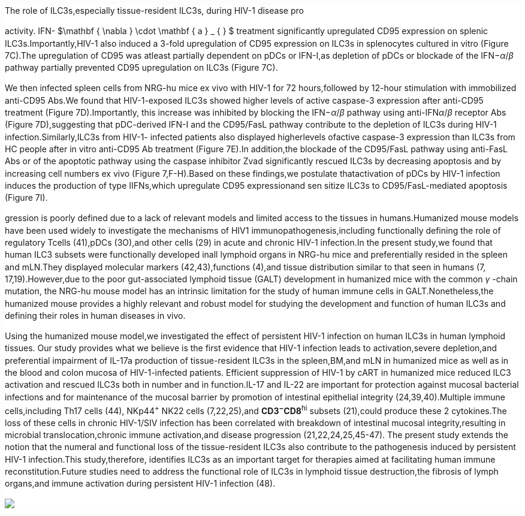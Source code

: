 The role of ILC3s,especially tissue-resident ILC3s, during HIV-1 disease pro

activity. IFN- $\mathbf { \nabla } \cdot \mathbf { a } _ { } $ treatment significantly upregulated CD95 expression on splenic ILC3s.Importantly,HIV-1 also induced a 3-fold upregulation of CD95 expression on ILC3s in splenocytes cultured in vitro (Figure 7C).The upregulation of CD95 was atleast partially dependent on pDCs or IFN-I,as depletion of pDCs or blockade of the $\mathrm { I F N - } \alpha / \beta$ pathway partially prevented CD95 upregulation on ILC3s (Figure 7C).

We then infected spleen cells from NRG-hu mice ex vivo with HIV-1 for 72 hours,followed by 12-hour stimulation with immobilized anti-CD95 Abs.We found that HIV-1-exposed ILC3s showed higher levels of active caspase-3 expression after anti-CD95 treatment (Figure 7D).Importantly, this increase was inhibited by blocking the $\mathrm { I F N - } \alpha / \beta$ pathway using anti-IFN$\alpha / \beta$ receptor Abs (Figure 7D),suggesting that pDC-derived IFN-I and the CD95/FasL pathway contribute to the depletion of ILC3s during HIV-1 infection.Similarly,ILC3s from HIV-1- infected patients also displayed higherlevels ofactive caspase-3 expression than ILC3s from HC people after in vitro anti-CD95 Ab treatment (Figure 7E).In addition,the blockade of the CD95/FasL pathway using anti-FasL Abs or of the apoptotic pathway using the caspase inhibitor Zvad significantly rescued ILC3s by decreasing apoptosis and by increasing cell numbers ex vivo (Figure 7,F-H).Based on these findings,we postulate thatactivation of pDCs by HIV-1 infection induces the production of type IIFNs,which upregulate CD95 expressionand sen sitize ILC3s to CD95/FasL-mediated apoptosis (Figure 7I).

gression is poorly defined due to a lack of relevant models and limited access to the tissues in humans.Humanized mouse models have been used widely to investigate the mechanisms of HIV1 immunopathogenesis,including functionally defining the role of regulatory Tcells (41),pDCs (3O),and other cells (29) in acute and chronic HIV-1 infection.In the present study,we found that human ILC3 subsets were functionally developed inall lymphoid organs in NRG-hu mice and preferentially resided in the spleen and mLN.They displayed molecular markers (42,43),functions (4),and tissue distribution similar to that seen in humans (7, 17,19).However,due to the poor gut-associated lymphoid tissue (GALT) development in humanized mice with the common $\gamma$ -chain mutation, the NRG-hu mouse model has an intrinsic limitation for the study of human immune cells in GALT.Nonetheless,the humanized mouse provides a highly relevant and robust model for studying the development and function of human ILC3s and defining their roles in human diseases in vivo.

Using the humanized mouse model,we investigated the effect of persistent HIV-1 infection on human ILC3s in human lymphoid tissues. Our study provides what we believe is the first evidence that HIV-1 infection leads to activation,severe depletion,and preferential impairment of IL-17a production of tissue-resident ILC3s in the spleen,BM,and mLN in humanized mice as well as in the blood and colon mucosa of HIV-1-infected patients. Efficient suppression of HIV-1 by cART in humanized mice reduced ILC3 activation and rescued ILC3s both in number and in function.IL-17 and IL-22 are important for protection against mucosal bacterial infections and for maintenance of the mucosal barrier by promotion of intestinal epithelial integrity (24,39,40).Multiple immune cells,including Th17 cells (44), $\mathrm { N K p 4 4 ^ { + } }$ NK22 cells (7,22,25),and $\mathbf { C D 3 ^ { - } C D 8 ^ { \mathrm { { h i } } } }$ subsets (21),could produce these 2 cytokines.The loss of these cells in chronic HIV-1/SIV infection has been correlated with breakdown of intestinal mucosal integrity,resulting in microbial translocation,chronic immune activation,and disease progression (21,22,24,25,45-47). The present study extends the notion that the numeral and functional loss of the tissue-resident ILC3s also contribute to the pathogenesis induced by persistent HIV-1 infection.This study,therefore, identifies ILC3s as an important target for therapies aimed at facilitating human immune reconstitution.Future studies need to address the functional role of ILC3s in lymphoid tissue destruction,the fibrosis of lymph organs,and immune activation during persistent HIV-1 infection (48).

![](images/5d57b3ee40964b4865a5f1671df9d7f04345d68e6da0bf4e9cea2d30ed2cec55.jpg)  